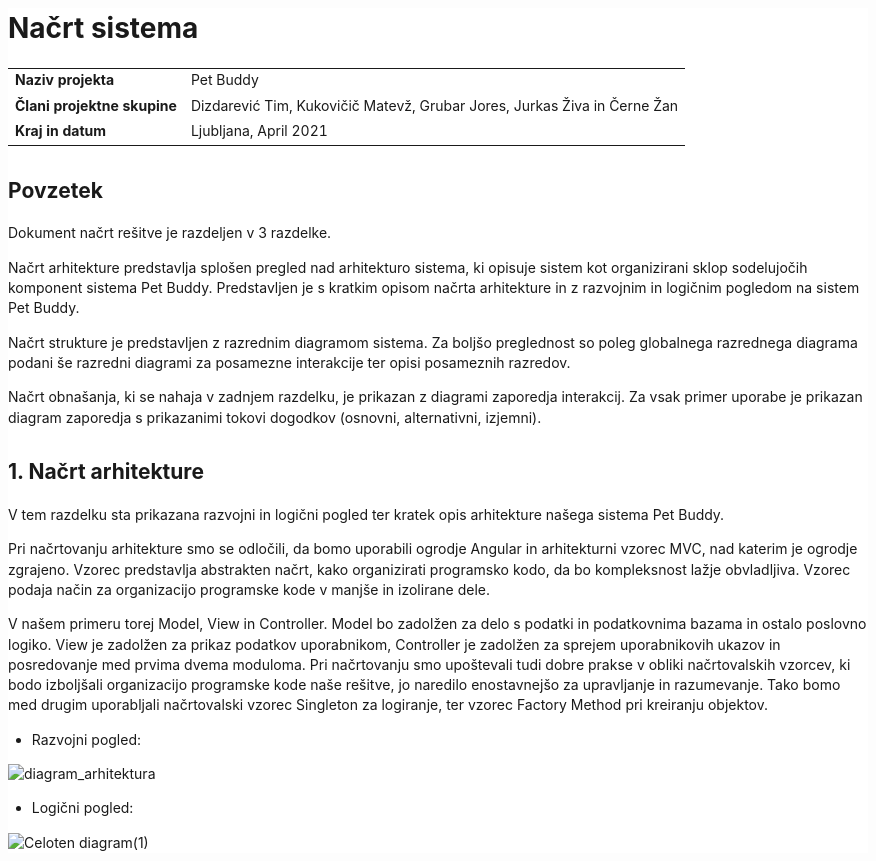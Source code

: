 
# Načrt sistema

|                             |                                                         |
| :-------------------------- | :------------------------------------------------------ |
| **Naziv projekta**          | Pet Buddy                               |
| **Člani projektne skupine** | Dizdarević Tim, Kukovičič Matevž, Grubar Jores, Jurkas Živa in Černe Žan |
| **Kraj in datum**           | Ljubljana, April 2021                                   |

## Povzetek

Dokument načrt rešitve je razdeljen v 3 razdelke. 

Načrt arhitekture predstavlja splošen pregled nad arhitekturo sistema, ki opisuje sistem kot organizirani sklop sodelujočih komponent sistema Pet Buddy. Predstavljen je s kratkim opisom načrta arhitekture in z razvojnim in logičnim pogledom na sistem Pet Buddy. 

Načrt strukture je predstavljen z razrednim diagramom sistema. Za boljšo preglednost so poleg globalnega razrednega diagrama podani še razredni diagrami za posamezne interakcije ter opisi posameznih razredov.

Načrt obnašanja, ki se nahaja v zadnjem razdelku, je prikazan z diagrami zaporedja interakcij. Za vsak primer uporabe je prikazan diagram zaporedja s prikazanimi tokovi dogodkov (osnovni, alternativni, izjemni).


## 1. Načrt arhitekture

V tem razdelku sta prikazana razvojni in logični pogled ter kratek opis arhitekture našega sistema Pet Buddy.

Pri načrtovanju arhitekture smo se odločili, da bomo uporabili ogrodje Angular in arhitekturni vzorec MVC, nad katerim je ogrodje zgrajeno. Vzorec predstavlja abstrakten načrt, kako organizirati programsko kodo, da bo kompleksnost lažje obvladljiva. Vzorec podaja način za organizacijo programske kode v manjše in izolirane dele.

V našem primeru torej Model, View in Controller. Model bo zadolžen za delo s podatki in podatkovnima bazama in ostalo poslovno logiko. View je zadolžen za prikaz podatkov uporabnikom, Controller je zadolžen za sprejem uporabnikovih ukazov in posredovanje med prvima dvema moduloma. Pri načrtovanju smo upoštevali tudi dobre prakse v obliki načrtovalskih vzorcev, ki bodo izboljšali organizacijo programske kode naše rešitve, jo naredilo enostavnejšo za upravljanje in razumevanje. Tako bomo med drugim uporabljali načrtovalski vzorec Singleton za logiranje, ter vzorec Factory Method pri kreiranju objektov.


* Razvojni pogled:

![diagram_arhitektura](https://user-images.githubusercontent.com/79209522/115143345-fd22c000-a046-11eb-9c4e-8dca63003bcc.png)


* Logični pogled:

![Celoten diagram(1)](https://user-images.githubusercontent.com/79209522/115147574-ec307980-a05b-11eb-8401-b1527298b76b.png)
